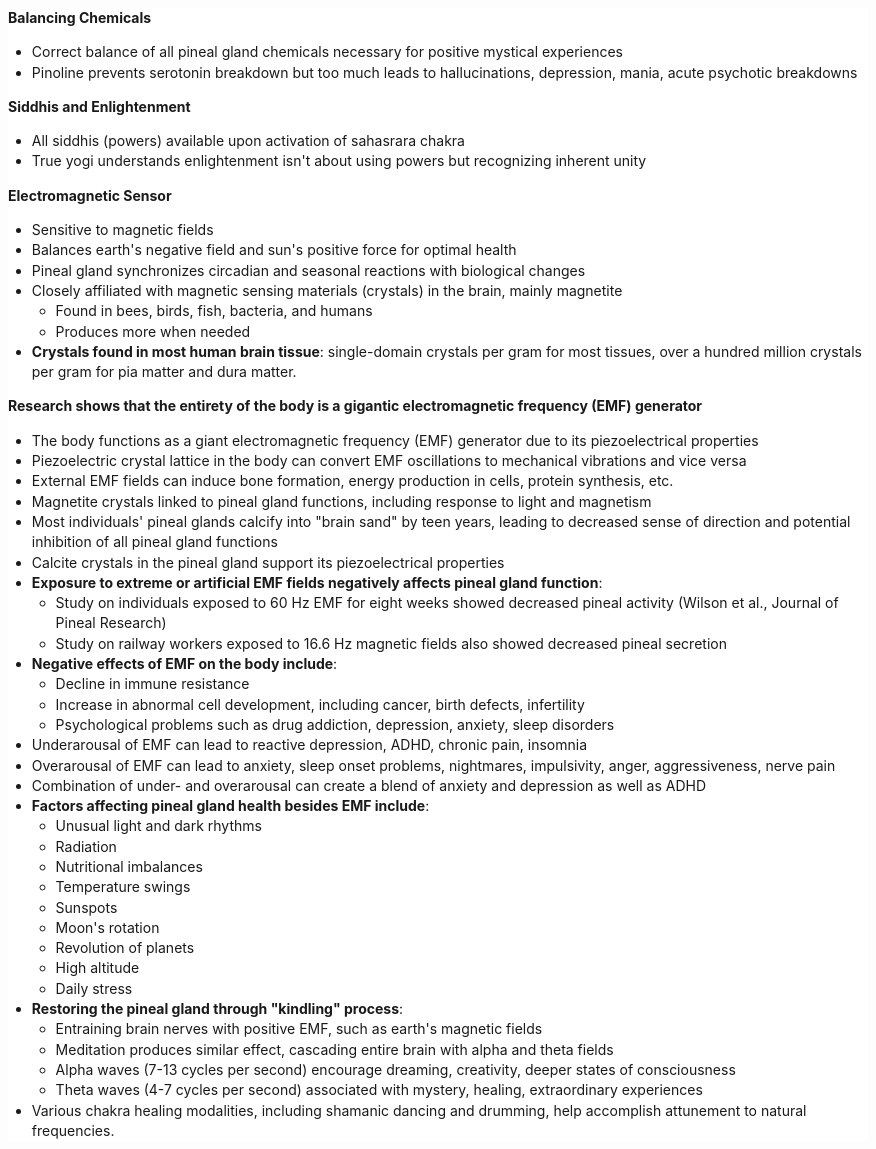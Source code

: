 **Balancing Chemicals**

- Correct balance of all pineal gland chemicals necessary for positive mystical experiences
- Pinoline prevents serotonin breakdown but too much leads to hallucinations, depression, mania, acute psychotic breakdowns

**Siddhis and Enlightenment**

- All siddhis (powers) available upon activation of sahasrara chakra
- True yogi understands enlightenment isn't about using powers but recognizing inherent unity

**Electromagnetic Sensor**

- Sensitive to magnetic fields
- Balances earth's negative field and sun's positive force for optimal health
- Pineal gland synchronizes circadian and seasonal reactions with biological changes
- Closely affiliated with magnetic sensing materials (crystals) in the brain, mainly magnetite
  * Found in bees, birds, fish, bacteria, and humans
  * Produces more when needed
- **Crystals found in most human brain tissue**: single-domain crystals per gram for most tissues, over a hundred million crystals per gram for pia matter and dura matter.
        
**Research shows that the entirety of the body is a gigantic electromagnetic frequency (EMF) generator**

* The body functions as a giant electromagnetic frequency (EMF) generator due to its piezoelectrical properties
* Piezoelectric crystal lattice in the body can convert EMF oscillations to mechanical vibrations and vice versa
* External EMF fields can induce bone formation, energy production in cells, protein synthesis, etc.
* Magnetite crystals linked to pineal gland functions, including response to light and magnetism
* Most individuals' pineal glands calcify into "brain sand" by teen years, leading to decreased sense of direction and potential inhibition of all pineal gland functions
* Calcite crystals in the pineal gland support its piezoelectrical properties 
* **Exposure to extreme or artificial EMF fields negatively affects pineal gland function**:
  * Study on individuals exposed to 60 Hz EMF for eight weeks showed decreased pineal activity (Wilson et al., Journal of Pineal Research)
  * Study on railway workers exposed to 16.6 Hz magnetic fields also showed decreased pineal secretion 
* **Negative effects of EMF on the body include**:
  * Decline in immune resistance
  * Increase in abnormal cell development, including cancer, birth defects, infertility
  * Psychological problems such as drug addiction, depression, anxiety, sleep disorders
* Underarousal of EMF can lead to reactive depression, ADHD, chronic pain, insomnia
* Overarousal of EMF can lead to anxiety, sleep onset problems, nightmares, impulsivity, anger, aggressiveness, nerve pain
* Combination of under- and overarousal can create a blend of anxiety and depression as well as ADHD 
* **Factors affecting pineal gland health besides EMF include**:
  * Unusual light and dark rhythms
  * Radiation
  * Nutritional imbalances
  * Temperature swings
  * Sunspots
  * Moon's rotation
  * Revolution of planets
  * High altitude
  * Daily stress 
* **Restoring the pineal gland through "kindling" process**:
  * Entraining brain nerves with positive EMF, such as earth's magnetic fields
  * Meditation produces similar effect, cascading entire brain with alpha and theta fields
  * Alpha waves (7-13 cycles per second) encourage dreaming, creativity, deeper states of consciousness
  * Theta waves (4-7 cycles per second) associated with mystery, healing, extraordinary experiences
* Various chakra healing modalities, including shamanic dancing and drumming, help accomplish attunement to natural frequencies.